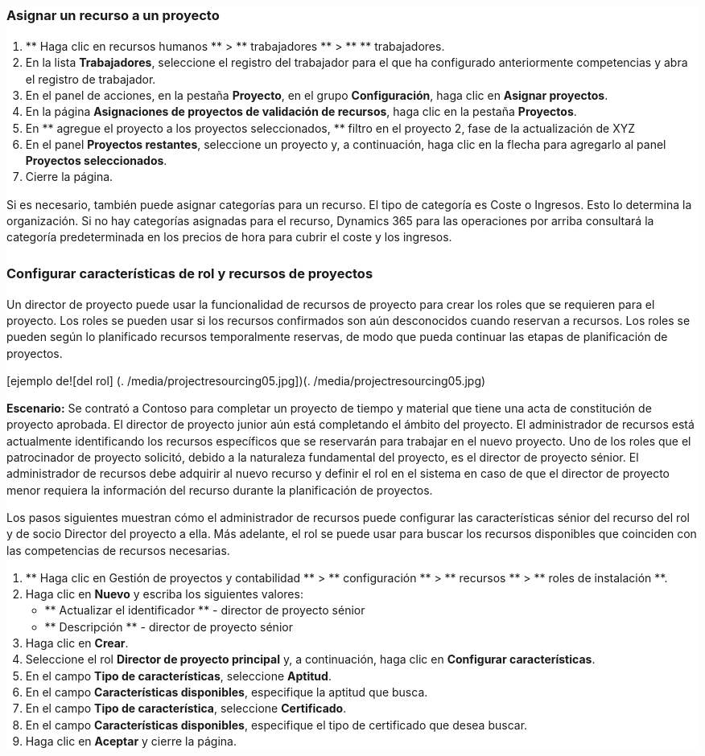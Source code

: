 ### <a name="assign-a-resource-to-a-project"></a>Asignar un recurso a un proyecto

1.  ** Haga clic en recursos humanos ** &gt; ** trabajadores ** &gt; ** ** trabajadores.
2.  En la lista **Trabajadores**, seleccione el registro del trabajador para el que ha configurado anteriormente competencias y abra el registro de trabajador.
3.  En el panel de acciones, en la pestaña **Proyecto**, en el grupo **Configuración**, haga clic en **Asignar proyectos**.
4.  En la página **Asignaciones de proyectos de validación de recursos**, haga clic en la pestaña **Proyectos**.
5.  En ** agregue el proyecto a los proyectos seleccionados, ** filtro en el proyecto 2, fase de la actualización de XYZ
6.  En el panel **Proyectos restantes**, seleccione un proyecto y, a continuación, haga clic en la flecha para agregarlo al panel **Proyectos seleccionados**.
7.  Cierre la página.

Si es necesario, también puede asignar categorías para un recurso. El tipo de categoría es Coste o Ingresos. Esto lo determina la organización. Si no hay categorías asignadas para el recurso, Dynamics 365 para las operaciones por arriba consultará la categoría predeterminada en los precios de hora para cubrir el coste y los ingresos.

### <a name="set-up-project-resource-and-role-characteristics"></a>Configurar características de rol y recursos de proyectos

Un director de proyecto puede usar la funcionalidad de recursos de proyecto para crear los roles que se requieren para el proyecto. Los roles se pueden usar si los recursos confirmados son aún desconocidos cuando reservan a recursos. Los roles se pueden según lo planificado recursos temporalmente reservas, de modo que pueda continuar las etapas de planificación de proyectos. 

[ejemplo de![del rol] (. /media/projectresourcing05.jpg])(. /media/projectresourcing05.jpg) 

**Escenario:** Se contrató a Contoso para completar un proyecto de tiempo y material que tiene una acta de constitución de proyecto aprobada. El director de proyecto junior aún está completando el ámbito del proyecto. El administrador de recursos está actualmente identificando los recursos específicos que se reservarán para trabajar en el nuevo proyecto. Uno de los roles que el patrocinador de proyecto solicitó, debido a la naturaleza fundamental del proyecto, es el director de proyecto sénior. El administrador de recursos debe adquirir al nuevo recurso y definir el rol en el sistema en caso de que el director de proyecto menor requiera la información del recurso durante la planificación de proyectos. 

Los pasos siguientes muestran cómo el administrador de recursos puede configurar las características sénior del recurso del rol y de socio Director del proyecto a ella. Más adelante, el rol se puede usar para buscar los recursos disponibles que coinciden con las competencias de recursos necesarias.

1.  ** Haga clic en Gestión de proyectos y contabilidad ** &gt; ** configuración ** &gt; ** recursos ** &gt; ** roles de instalación **.
2.  Haga clic en **Nuevo** y escriba los siguientes valores:
    -   ** Actualizar el identificador ** - director de proyecto sénior
    -   ** Descripción ** - director de proyecto sénior
3.  Haga clic en **Crear**.
4.  Seleccione el rol **Director de proyecto principal** y, a continuación, haga clic en **Configurar características**.
5.  En el campo **Tipo de características**, seleccione **Aptitud**.
6.  En el campo **Características disponibles**, especifique la aptitud que busca.
7.  En el campo **Tipo de característica**, seleccione **Certificado**.
8.  En el campo **Características disponibles**, especifique el tipo de certificado que desea buscar.
9.  Haga clic en **Aceptar** y cierre la página.
